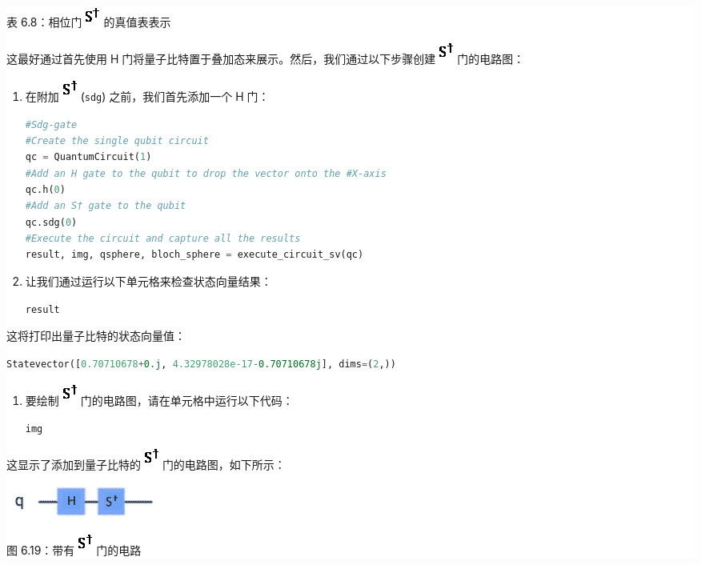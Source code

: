 表 6.8：相位门 ![img/B18420_06_100.png](img/B18420_06_100.png) 的真值表表示

这最好通过首先使用 H 门将量子比特置于叠加态来展示。然后，我们通过以下步骤创建 ![img/B18420_06_094.png](img/B18420_06_094.png) 门的电路图：

1.  在附加 ![img/B18420_06_094.png](img/B18420_06_094.png) (`sdg`) 之前，我们首先添加一个 H 门：

    ```py
    #Sdg-gate
    #Create the single qubit circuit
    qc = QuantumCircuit(1)
    #Add an H gate to the qubit to drop the vector onto the #X-axis
    qc.h(0)
    #Add an S† gate to the qubit
    qc.sdg(0)
    #Execute the circuit and capture all the results
    result, img, qsphere, bloch_sphere = execute_circuit_sv(qc) 
    ```

1.  让我们通过运行以下单元格来检查状态向量结果：

    ```py
    result 
    ```

这将打印出量子比特的状态向量值：

```py
Statevector([0.70710678+0.j, 4.32978028e-17-0.70710678j], dims=(2,)) 
```

1.  要绘制 ![img/B18420_06_094.png](img/B18420_06_094.png) 门的电路图，请在单元格中运行以下代码：

    ```py
    img 
    ```

这显示了添加到量子比特的 ![img/B18420_06_094.png](img/B18420_06_094.png) 门的电路图，如下所示：

![图 6.14 – 带有 门的电路](img/B18420_06_19.png)

图 6.19：带有 ![img/B18420_06_094.png](img/B18420_06_094.png) 门的电路
